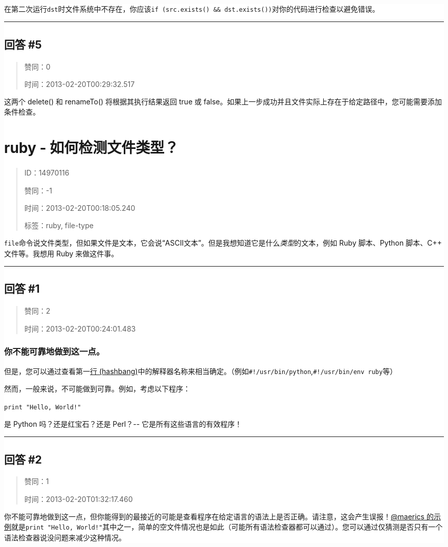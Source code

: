 在第二次运行`dst`时文件系统中不存在，你应该`if (src.exists() && dst.exists())`对你的代码进行检查以避免错误。

* * *

## 回答 #5

> 赞同：0
> 
> 时间：2013-02-20T00:29:32.517

这两个 delete() 和 renameTo() 将根据其执行结果返回 true 或 false。如果上一步成功并且文件实际上存在于给定路径中，您可能需要添加条件检查。

# ruby - 如何检测文件类型？

> ID：14970116
> 
> 赞同：-1
> 
> 时间：2013-02-20T00:18:05.240
> 
> 标签：ruby, file-type

`file`命令说文件类型，但如果文件是文本，它会说“ASCII文本”。但是我想知道它是什么*类型*的文本，例如 Ruby 脚本、Python 脚本、C++ 文件等。我想用 Ruby 来做这件事。

* * *

## 回答 #1

> 赞同：2
> 
> 时间：2013-02-20T00:24:01.483

### 你不能可靠地做到这一点。

但是，您可以通过查看第一[行 (hashbang)](http://en.wikipedia.org/wiki/Shebang_%28Unix%29)中的解释器名称来相当确定。（例如`#!/usr/bin/python`,`#!/usr/bin/env ruby`等）

然而，一般来说，不可能做到可靠。例如，考虑以下程序：

```
print "Hello, World!" 
```

是 Python 吗？还是红宝石？还是 Perl？-- 它是所有这些语言的有效程序！

* * *

## 回答 #2

> 赞同：1
> 
> 时间：2013-02-20T01:32:17.460

你不能可靠地做到这一点，但你能得到的最接近的可能是查看程序在给定语言的语法上是否正确。请注意，这会产生误报！[@maerics 的示例](https://stackoverflow.com/a/14970189/211563)就是`print "Hello, World!"`其中之一，简单的空文件情况也是如此（可能所有语法检查器都可以通过）。您可以通过仅猜测是否只有一个语法检查器说没问题来减少这种情况。
